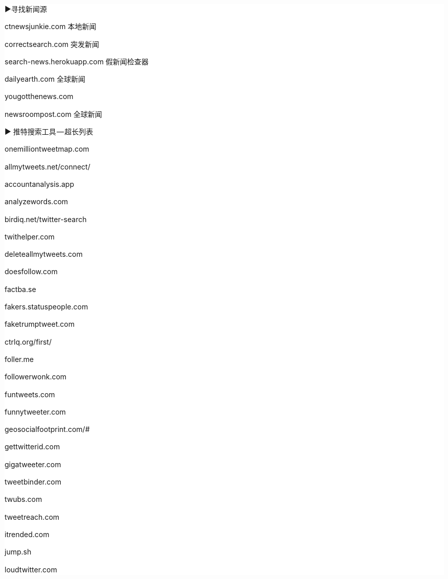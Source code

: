 ▶️寻找新闻源

ctnewsjunkie.com 本地新闻

correctsearch.com 突发新闻

search-news.herokuapp.com 假新闻检查器

dailyearth.com 全球新闻

yougotthenews.com

newsroompost.com 全球新闻

▶️ 推特搜索工具 — 超长列表

onemilliontweetmap.com

allmytweets.net/connect/

accountanalysis.app

analyzewords.com

birdiq.net/twitter-search

twithelper.com

deleteallmytweets.com

doesfollow.com

factba.se

fakers.statuspeople.com

faketrumptweet.com

ctrlq.org/first/

foller.me

followerwonk.com

funtweets.com

funnytweeter.com

geosocialfootprint.com/#

gettwitterid.com

gigatweeter.com

tweetbinder.com

twubs.com

tweetreach.com

itrended.com

jump.sh

loudtwitter.com
